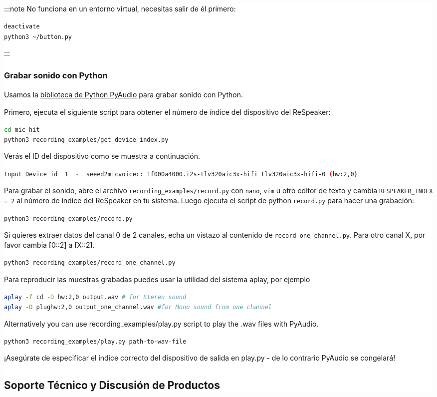 :::note
No funciona en un entorno virtual, necesitas salir de él primero:

```bash
deactivate
python3 ~/button.py
```

:::

### Grabar sonido con Python

Usamos la [biblioteca de Python PyAudio](https://people.csail.mit.edu/hubert/pyaudio/) para grabar sonido con Python.

Primero, ejecuta el siguiente script para obtener el número de índice del dispositivo del ReSpeaker:

```bash
cd mic_hit
python3 recording_examples/get_device_index.py
```

Verás el ID del dispositivo como se muestra a continuación.

```bash
Input Device id  1  -  seeed2micvoicec: 1f000a4000.i2s-tlv320aic3x-hifi tlv320aic3x-hifi-0 (hw:2,0)
```

Para grabar el sonido, abre el archivo ```recording_examples/record.py``` con `nano`, `vim` u otro editor de texto y cambia `RESPEAKER_INDEX = 2` al número de índice del ReSpeaker en tu sistema. Luego ejecuta el script de python `record.py` para hacer una grabación:

```bash
python3 recording_examples/record.py
```

Si quieres extraer datos del canal 0 de 2 canales, echa un vistazo al contenido de ```record_one_channel.py```. Para otro canal X, por favor cambia [0::2] a [X::2].

```bash
python3 recording_examples/record_one_channel.py
```

Para reproducir las muestras grabadas puedes usar la utilidad del sistema aplay, por ejemplo

```bash
aplay -f cd -D hw:2,0 output.wav # for Stereo sound
aplay -D plughw:2,0 output_one_channel.wav #for Mono sound from one channel
```

Alternatively you can use recording_examples/play.py script to play the .wav files with PyAudio.

```bash
python3 recording_examples/play.py path-to-wav-file
```

¡Asegúrate de especificar el índice correcto del dispositivo de salida en play.py - de lo contrario PyAudio se congelará!

## Soporte Técnico y Discusión de Productos
